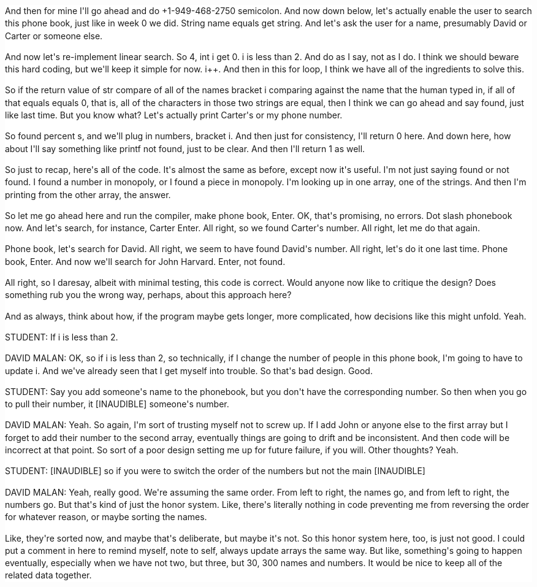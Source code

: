 And then for mine I'll go ahead and do +1-949-468-2750 semicolon. And now down below, let's actually enable the user to search this phone book, just like in week 0 we did. String name equals get string. And let's ask the user for a name, presumably David or Carter or someone else.

And now let's re-implement linear search. So 4, int i get 0. i is less than 2. And do as I say, not as I do. I think we should beware this hard coding, but we'll keep it simple for now. i++. And then in this for loop, I think we have all of the ingredients to solve this.

So if the return value of str compare of all of the names bracket i comparing against the name that the human typed in, if all of that equals equals 0, that is, all of the characters in those two strings are equal, then I think we can go ahead and say found, just like last time. But you know what? Let's actually print Carter's or my phone number.

So found percent s, and we'll plug in numbers, bracket i. And then just for consistency, I'll return 0 here. And down here, how about I'll say something like printf not found, just to be clear. And then I'll return 1 as well.

So just to recap, here's all of the code. It's almost the same as before, except now it's useful. I'm not just saying found or not found. I found a number in monopoly, or I found a piece in monopoly. I'm looking up in one array, one of the strings. And then I'm printing from the other array, the answer.

So let me go ahead here and run the compiler, make phone book, Enter. OK, that's promising, no errors. Dot slash phonebook now. And let's search, for instance, Carter Enter. All right, so we found Carter's number. All right, let me do that again.

Phone book, let's search for David. All right, we seem to have found David's number. All right, let's do it one last time. Phone book, Enter. And now we'll search for John Harvard. Enter, not found.

All right, so I daresay, albeit with minimal testing, this code is correct. Would anyone now like to critique the design? Does something rub you the wrong way, perhaps, about this approach here?

And as always, think about how, if the program maybe gets longer, more complicated, how decisions like this might unfold. Yeah.

STUDENT: If i is less than 2.

DAVID MALAN: OK, so if i is less than 2, so technically, if I change the number of people in this phone book, I'm going to have to update i. And we've already seen that I get myself into trouble. So that's bad design. Good.

STUDENT: Say you add someone's name to the phonebook, but you don't have the corresponding number. So then when you go to pull their number, it [INAUDIBLE] someone's number.

DAVID MALAN: Yeah. So again, I'm sort of trusting myself not to screw up. If I add John or anyone else to the first array but I forget to add their number to the second array, eventually things are going to drift and be inconsistent. And then code will be incorrect at that point. So sort of a poor design setting me up for future failure, if you will. Other thoughts? Yeah.

STUDENT: [INAUDIBLE] so if you were to switch the order of the numbers but not the main [INAUDIBLE]

DAVID MALAN: Yeah, really good. We're assuming the same order. From left to right, the names go, and from left to right, the numbers go. But that's kind of just the honor system. Like, there's literally nothing in code preventing me from reversing the order for whatever reason, or maybe sorting the names.

Like, they're sorted now, and maybe that's deliberate, but maybe it's not. So this honor system here, too, is just not good. I could put a comment in here to remind myself, note to self, always update arrays the same way. But like, something's going to happen eventually, especially when we have not two, but three, but 30, 300 names and numbers. It would be nice to keep all of the related data together.
